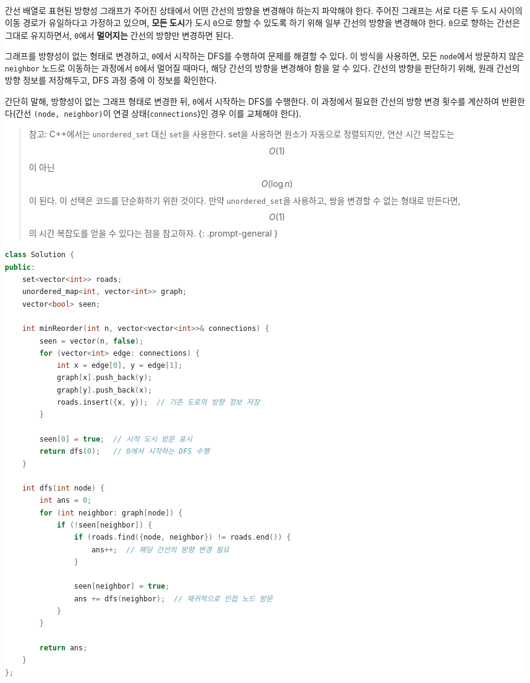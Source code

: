 간선 배열로 표현된 방향성 그래프가 주어진 상태에서 어떤 간선의 방향을 변경해야 하는지 파악해야 한다. 주어진 그래프는 서로 다른 두 도시 사이의 이동 경로가 유일하다고 가정하고 있으며, **모든 도시**가 도시 `0`으로 향할 수 있도록 하기 위해 일부 간선의 방향을 변경해야 한다. `0`으로 향하는 간선은 그대로 유지하면서, `0`에서 **멀어지는** 간선의 방향만 변경하면 된다.

그래프를 방향성이 없는 형태로 변경하고, `0`에서 시작하는 DFS를 수행하여 문제를 해결할 수 있다. 이 방식을 사용하면, 모든 `node`에서 방문하지 않은 `neighbor` 노드로 이동하는 과정에서 `0`에서 멀어질 때마다, 해당 간선의 방향을 변경해야 함을 알 수 있다. 간선의 방향을 판단하기 위해, 원래 간선의 방향 정보를 저장해두고, DFS 과정 중에 이 정보를 확인한다.

간단히 말해, 방향성이 없는 그래프 형태로 변경한 뒤, `0`에서 시작하는 DFS를 수행한다. 이 과정에서 필요한 간선의 방향 변경 횟수를 계산하여 반환한다(간선 `(node, neighbor)`이 연결 상태(`connections`)인 경우 이를 교체해야 한다).

> 참고: C++에서는 `unordered_set` 대신 `set`을 사용한다. set을 사용하면 원소가 자동으로 정렬되지만, 연산 시간 복잡도는 $$O(1)$$이 아닌 $$O(\log{}n)$$이 된다. 이 선택은 코드를 단순화하기 위한 것이다. 만약 `unordered_set`을 사용하고, 쌍을 변경할 수 없는 형태로 만든다면, $$O(1)$$의 시간 복잡도를 얻을 수 있다는 점을 참고하자.
{: .prompt-general }

```cpp
class Solution {
public:
    set<vector<int>> roads;
    unordered_map<int, vector<int>> graph;
    vector<bool> seen;
    
    int minReorder(int n, vector<vector<int>>& connections) {
        seen = vector(n, false);
        for (vector<int> edge: connections) {
            int x = edge[0], y = edge[1];
            graph[x].push_back(y);
            graph[y].push_back(x);
            roads.insert({x, y});  // 기존 도로의 방향 정보 저장
        }
        
        seen[0] = true;  // 시작 도시 방문 표시
        return dfs(0);   // 0에서 시작하는 DFS 수행
    }
    
    int dfs(int node) {
        int ans = 0;
        for (int neighbor: graph[node]) {
            if (!seen[neighbor]) {
                if (roads.find({node, neighbor}) != roads.end()) {
                    ans++;  // 해당 간선의 방향 변경 필요
                }
                
                seen[neighbor] = true;
                ans += dfs(neighbor);  // 재귀적으로 인접 노드 방문
            }
        }
        
        return ans;
    }
};
```
